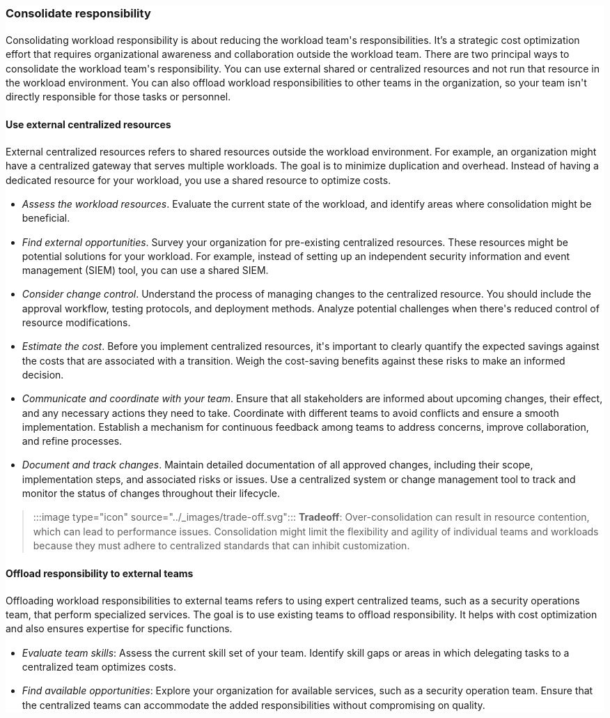 ### Consolidate responsibility

Consolidating workload responsibility is about reducing the workload team's responsibilities. It’s a strategic cost optimization effort that requires organizational awareness and collaboration outside the workload team. There are two principal ways to consolidate the workload team's responsibility. You can use external shared or centralized resources and not run that resource in the workload environment. You can also offload workload responsibilities to other teams in the organization, so your team isn't directly responsible for those tasks or personnel.

#### Use external centralized resources

External centralized resources refers to shared resources outside the workload environment. For example, an organization might have a centralized gateway that serves multiple workloads. The goal is to minimize duplication and overhead. Instead of having a dedicated resource for your workload, you use a shared resource to optimize costs.

- *Assess the workload resources*. Evaluate the current state of the workload, and identify areas where consolidation might be beneficial.

- *Find external opportunities*. Survey your organization for pre-existing centralized resources. These resources might be potential solutions for your workload. For example, instead of setting up an independent security information and event management (SIEM) tool, you can use a shared SIEM.

- *Consider change control*. Understand the process of managing changes to the centralized resource. You should include the approval workflow, testing protocols, and deployment methods. Analyze potential challenges when there's reduced control of resource modifications.

- *Estimate the cost*. Before you implement centralized resources, it's important to clearly quantify the expected savings against the costs that are associated with a transition. Weigh the cost-saving benefits against these risks to make an informed decision.

- *Communicate and coordinate with your team*. Ensure that all stakeholders are informed about upcoming changes, their effect, and any necessary actions they need to take. Coordinate with different teams to avoid conflicts and ensure a smooth implementation. Establish a mechanism for continuous feedback among teams to address concerns, improve collaboration, and refine processes.

- *Document and track changes*. Maintain detailed documentation of all approved changes, including their scope, implementation steps, and associated risks or issues. Use a centralized system or change management tool to track and monitor the status of changes throughout their lifecycle.

> :::image type="icon" source="../_images/trade-off.svg"::: **Tradeoff**: Over-consolidation can result in resource contention, which can lead to performance issues. Consolidation might limit the flexibility and agility of individual teams and workloads because they must adhere to centralized standards that can inhibit customization.

#### Offload responsibility to external teams

Offloading workload responsibilities to external teams refers to using expert centralized teams, such as a security operations team, that perform specialized services. The goal is to use existing teams to offload responsibility. It helps with cost optimization and also ensures expertise for specific functions.

- *Evaluate team skills*: Assess the current skill set of your team. Identify skill gaps or areas in which delegating tasks to a centralized team optimizes costs.

- *Find available opportunities*: Explore your organization for available services, such as a security operation team. Ensure that the centralized teams can accommodate the added responsibilities without compromising on quality.
